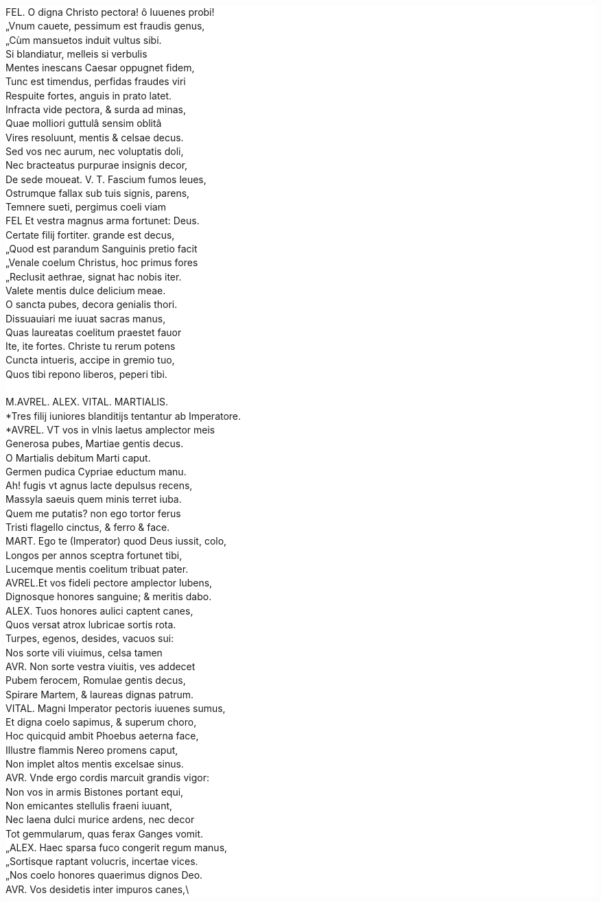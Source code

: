 FEL. O digna Christo pectora! ô Iuuenes probi!\
„Vnum cauete, pessimum est fraudis genus,\
„Cùm mansuetos induit vultus sibi.\
Si blandiatur, melleis si verbulis\
Mentes inescans Caesar oppugnet fidem,\
Tunc est timendus, perfidas fraudes viri\
Respuite fortes, anguis in prato latet.\
Infracta vide pectora, & surda ad minas,\
Quae molliori guttulâ sensim oblitâ\
Vires resoluunt, mentis & celsae decus.\
Sed vos nec aurum, nec voluptatis doli,\
Nec bracteatus purpurae insignis decor,\
De sede moueat. V. T. Fascium fumos leues,\
Ostrumque fallax sub tuis signis, parens,\
Temnere sueti, pergimus coeli viam\
FEL Et vestra magnus arma fortunet: Deus.\
Certate filij fortiter. grande est decus,\
„Quod est parandum Sanguinis pretio facit\
„Venale coelum Christus, hoc primus fores\
„Reclusit aethrae, signat hac nobis iter.\
Valete mentis dulce delicium meae.\
O sancta pubes, decora genialis thori.\
Dissuauiari me iuuat sacras manus,\
Quas laureatas coelitum praestet fauor\
Ite, ite fortes. Christe tu rerum potens\
Cuncta intueris, accipe in gremio tuo,\
Quos tibi repono liberos, peperi tibi.\
\
M.AVREL. ALEX. VITAL. MARTIALIS.\
*Tres filij iuniores blanditijs tentantur ab Imperatore.\
*AVREL. VT vos in vlnis laetus amplector meis\
Generosa pubes, Martiae gentis decus.\
O Martialis debitum Marti caput.\
Germen pudica Cypriae eductum manu.\
Ah! fugis vt agnus lacte depulsus recens,\
Massyla saeuis quem minis terret iuba.\
Quem me putatis? non ego tortor ferus\
Tristi flagello cinctus, & ferro & face.\
MART. Ego te (Imperator) quod Deus iussit, colo,\
Longos per annos sceptra fortunet tibi,\
Lucemque mentis coelitum tribuat pater.\
AVREL.Et vos fideli pectore amplector lubens,\
Dignosque honores sanguine; & meritis dabo.\
ALEX. Tuos honores aulici captent canes,\
Quos versat atrox lubricae sortis rota.\
Turpes, egenos, desides, vacuos sui:\
Nos sorte vili viuimus, celsa tamen\
AVR. Non sorte vestra viuitis, ves addecet\
Pubem ferocem, Romulae gentis decus,\
Spirare Martem, & laureas dignas patrum.\
VITAL. Magni Imperator pectoris iuuenes sumus,\
Et digna coelo sapimus, & superum choro,\
Hoc quicquid ambit Phoebus aeterna face,\
Illustre flammis Nereo promens caput,\
Non implet altos mentis excelsae sinus.\
AVR. Vnde ergo cordis marcuit grandis vigor:\
Non vos in armis Bistones portant equi,\
Non emicantes stellulis fraeni iuuant,\
Nec laena dulci murice ardens, nec decor\
Tot gemmularum, quas ferax Ganges vomit.\
„ALEX. Haec sparsa fuco congerit regum manus,\
„Sortisque raptant volucris, incertae vices.\
„Nos coelo honores quaerimus dignos Deo.\
AVR. Vos desidetis inter impuros canes,\